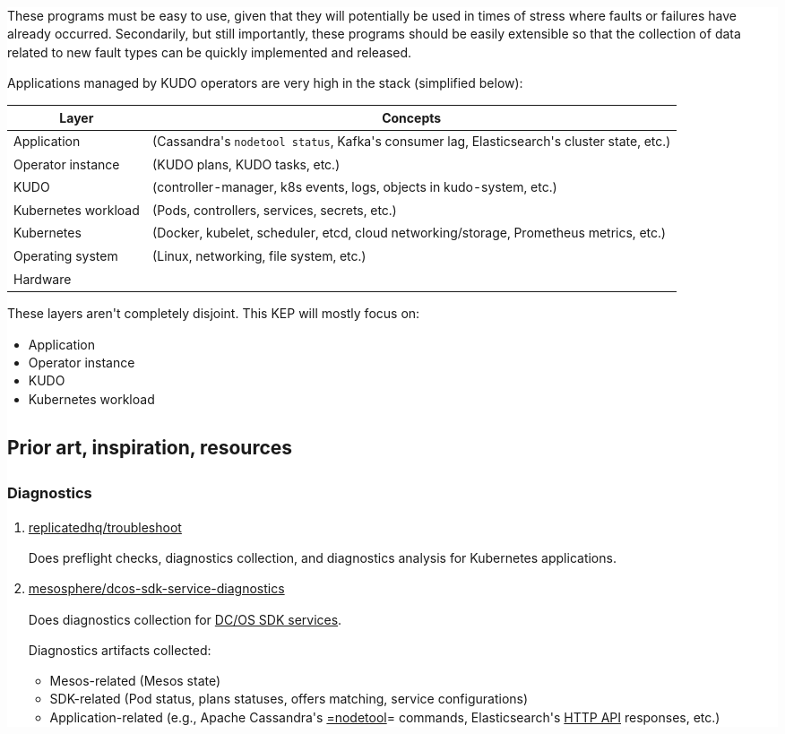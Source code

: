 These programs must be easy to use, given that they will potentially be used in
times of stress where faults or failures have already occurred. Secondarily, but
still importantly, these programs should be easily extensible so that the
collection of data related to new fault types can be quickly implemented and
released.

Applications managed by KUDO operators are very high in the stack (simplified
below):

| Layer               | Concepts                                                                                   |
| ------------------- | ------------------------------------------------------------------------------------------ |
| Application         | (Cassandra's `nodetool status`, Kafka's consumer lag, Elasticsearch's cluster state, etc.) |
| Operator instance   | (KUDO plans, KUDO tasks, etc.)                                                             |
| KUDO                | (controller-manager, k8s events, logs, objects in kudo-system, etc.)                       |
| Kubernetes workload | (Pods, controllers, services, secrets, etc.)                                               |
| Kubernetes          | (Docker, kubelet, scheduler, etcd, cloud networking/storage, Prometheus metrics, etc.)     |
| Operating system    | (Linux, networking, file system, etc.)                                                     |
| Hardware            |                                                                                            |

These layers aren't completely disjoint. This KEP will mostly focus on:

- Application
- Operator instance
- KUDO
- Kubernetes workload

## Prior art, inspiration, resources

### Diagnostics

1.  [replicatedhq/troubleshoot](https://github.com/replicatedhq/troubleshoot)

    Does preflight checks, diagnostics collection, and diagnostics analysis for
    Kubernetes applications.

2.  [mesosphere/dcos-sdk-service-diagnostics](https://github.com/mesosphere/dcos-sdk-service-diagnostics/tree/master/python)

    Does diagnostics collection for
    [DC/OS SDK services](https://github.com/mesosphere/dcos-commons).

    Diagnostics artifacts collected:

    - Mesos-related (Mesos state)
    - SDK-related (Pod status, plans statuses, offers matching, service
      configurations)
    - Application-related (e.g., Apache Cassandra's
      [=nodetool](http://cassandra.apache.org/doc/latest/tools/nodetool/nodetool.html)=
      commands, Elasticsearch's
      [HTTP API](https://www.elastic.co/guide/en/elasticsearch/reference/current/rest-apis.html)
      responses, etc.)
